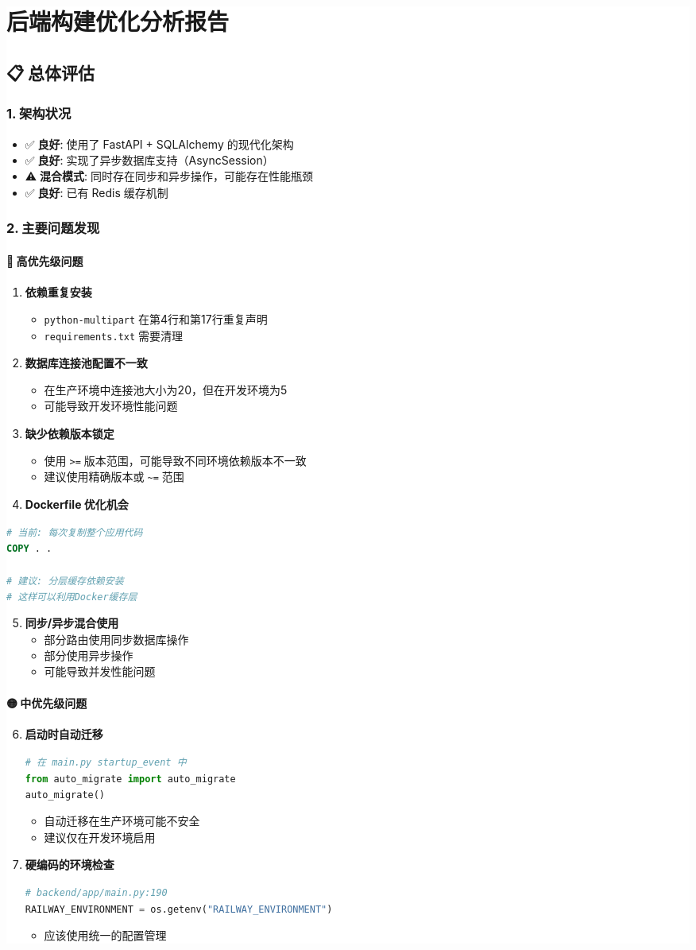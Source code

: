 # 后端构建优化分析报告

## 📋 总体评估

### 1. 架构状况
- ✅ **良好**: 使用了 FastAPI + SQLAlchemy 的现代化架构
- ✅ **良好**: 实现了异步数据库支持（AsyncSession）
- ⚠️ **混合模式**: 同时存在同步和异步操作，可能存在性能瓶颈
- ✅ **良好**: 已有 Redis 缓存机制

### 2. 主要问题发现

#### 🔴 高优先级问题

1. **依赖重复安装**
   - `python-multipart` 在第4行和第17行重复声明
   - `requirements.txt` 需要清理

2. **数据库连接池配置不一致**
   - 在生产环境中连接池大小为20，但在开发环境为5
   - 可能导致开发环境性能问题

3. **缺少依赖版本锁定**
   - 使用 `>=` 版本范围，可能导致不同环境依赖版本不一致
   - 建议使用精确版本或 `~=` 范围

4. **Dockerfile 优化机会**
```dockerfile
# 当前: 每次复制整个应用代码
COPY . .

# 建议: 分层缓存依赖安装
# 这样可以利用Docker缓存层
```

5. **同步/异步混合使用**
   - 部分路由使用同步数据库操作
   - 部分使用异步操作
   - 可能导致并发性能问题

#### 🟡 中优先级问题

6. **启动时自动迁移**
   ```python
   # 在 main.py startup_event 中
   from auto_migrate import auto_migrate
   auto_migrate()
   ```
   - 自动迁移在生产环境可能不安全
   - 建议仅在开发环境启用

7. **硬编码的环境检查**
   ```python
   # backend/app/main.py:190
   RAILWAY_ENVIRONMENT = os.getenv("RAILWAY_ENVIRONMENT")
   ```
   - 应该使用统一的配置管理
